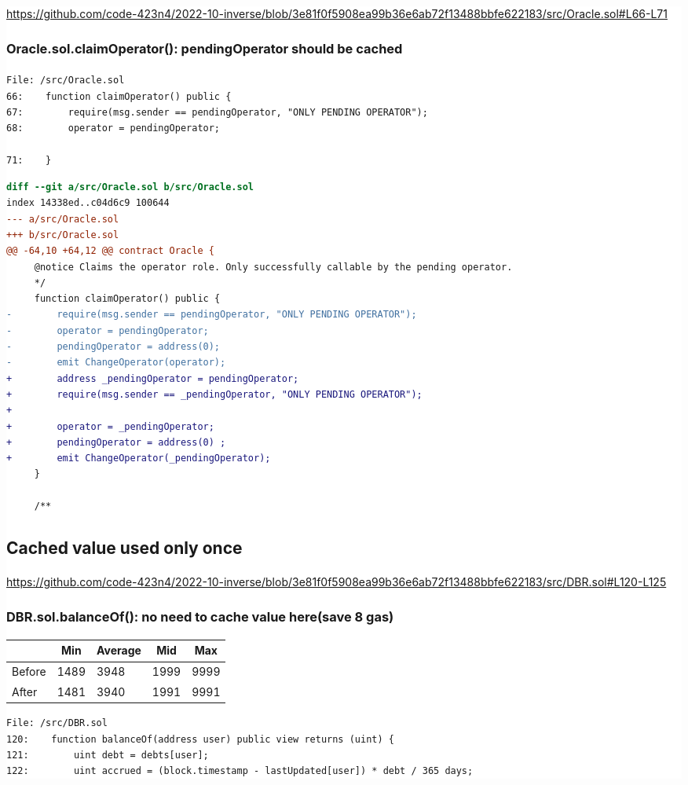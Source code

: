 
https://github.com/code-423n4/2022-10-inverse/blob/3e81f0f5908ea99b36e6ab72f13488bbfe622183/src/Oracle.sol#L66-L71
### Oracle.sol.claimOperator(): pendingOperator should be cached
```solidity
File: /src/Oracle.sol
66:    function claimOperator() public {
67:        require(msg.sender == pendingOperator, "ONLY PENDING OPERATOR");
68:        operator = pendingOperator;

71:    }
```

```diff
diff --git a/src/Oracle.sol b/src/Oracle.sol
index 14338ed..c04d6c9 100644
--- a/src/Oracle.sol
+++ b/src/Oracle.sol
@@ -64,10 +64,12 @@ contract Oracle {
     @notice Claims the operator role. Only successfully callable by the pending operator.
     */
     function claimOperator() public {
-        require(msg.sender == pendingOperator, "ONLY PENDING OPERATOR");
-        operator = pendingOperator;
-        pendingOperator = address(0);
-        emit ChangeOperator(operator);
+        address _pendingOperator = pendingOperator;
+        require(msg.sender == _pendingOperator, "ONLY PENDING OPERATOR");
+
+        operator = _pendingOperator;
+        pendingOperator = address(0) ;
+        emit ChangeOperator(_pendingOperator);
     }

     /**
```


## Cached value used only once
https://github.com/code-423n4/2022-10-inverse/blob/3e81f0f5908ea99b36e6ab72f13488bbfe622183/src/DBR.sol#L120-L125
### DBR.sol.balanceOf(): no need to cache value here(save 8 gas)
|        | Min    | Average | Mid   | Max   |
| ------ | --- | ------- | ----- | ----- |
| Before |  1489   | 3948   | 1999 | 9999 |
| After  |  1481   | 3940   | 1991 | 9991 |

```solidity
File: /src/DBR.sol
120:    function balanceOf(address user) public view returns (uint) {
121:        uint debt = debts[user];
122:        uint accrued = (block.timestamp - lastUpdated[user]) * debt / 365 days;
```
